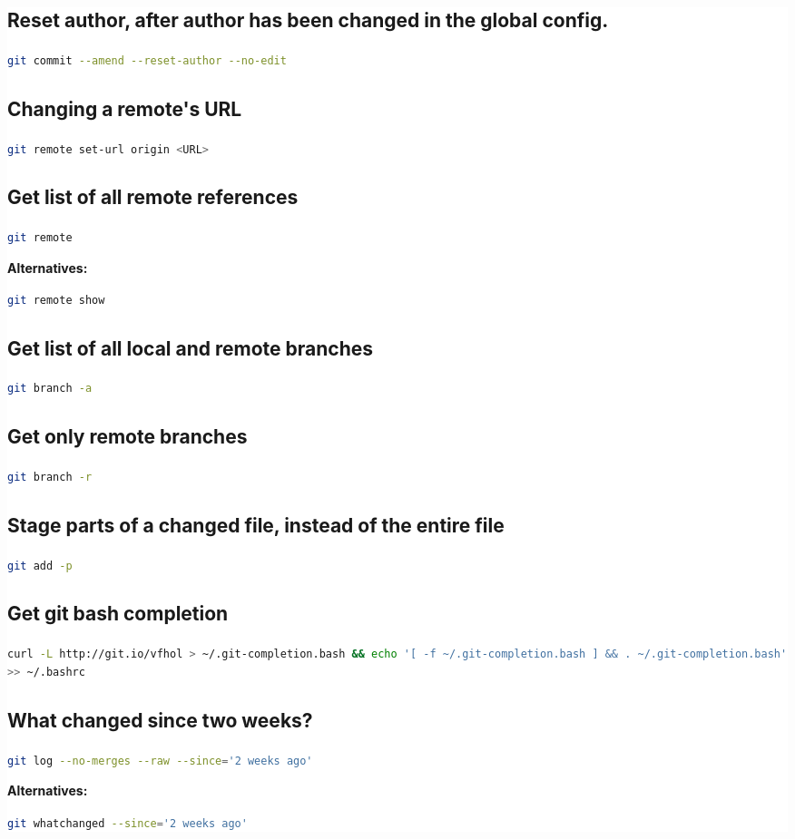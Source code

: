 ## Reset author, after author has been changed in the global config.
```sh
git commit --amend --reset-author --no-edit
```

## Changing a remote's URL
```sh
git remote set-url origin <URL>
```

## Get list of all remote references
```sh
git remote
```


__Alternatives:__
```sh
git remote show
```

## Get list of all local and remote branches
```sh
git branch -a
```

## Get only remote branches
```sh
git branch -r
```

## Stage parts of a changed file, instead of the entire file
```sh
git add -p
```

## Get git bash completion
```sh
curl -L http://git.io/vfhol > ~/.git-completion.bash && echo '[ -f ~/.git-completion.bash ] && . ~/.git-completion.bash' >> ~/.bashrc
```

## What changed since two weeks?
```sh
git log --no-merges --raw --since='2 weeks ago'
```


__Alternatives:__
```sh
git whatchanged --since='2 weeks ago'
```
